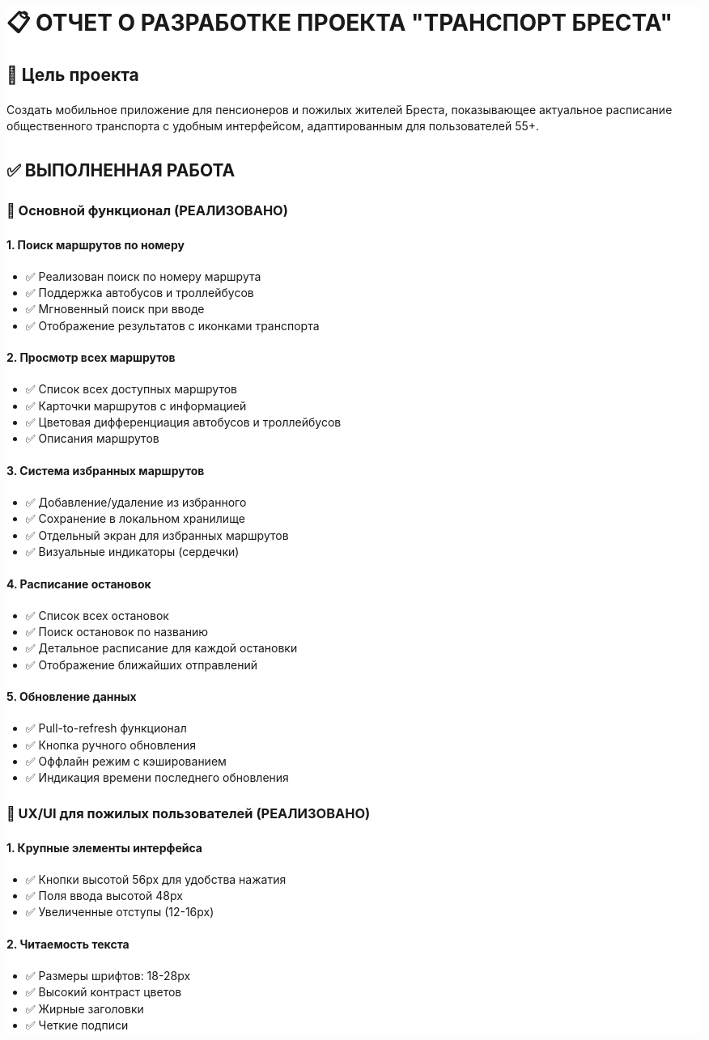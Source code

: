 # 📋 ОТЧЕТ О РАЗРАБОТКЕ ПРОЕКТА "ТРАНСПОРТ БРЕСТА"

## 🎯 Цель проекта
Создать мобильное приложение для пенсионеров и пожилых жителей Бреста, показывающее актуальное расписание общественного транспорта с удобным интерфейсом, адаптированным для пользователей 55+.

## ✅ ВЫПОЛНЕННАЯ РАБОТА

### 📱 Основной функционал (РЕАЛИЗОВАНО)

#### 1. Поиск маршрутов по номеру
- ✅ Реализован поиск по номеру маршрута
- ✅ Поддержка автобусов и троллейбусов
- ✅ Мгновенный поиск при вводе
- ✅ Отображение результатов с иконками транспорта

#### 2. Просмотр всех маршрутов
- ✅ Список всех доступных маршрутов
- ✅ Карточки маршрутов с информацией
- ✅ Цветовая дифференциация автобусов и троллейбусов
- ✅ Описания маршрутов

#### 3. Система избранных маршрутов
- ✅ Добавление/удаление из избранного
- ✅ Сохранение в локальном хранилище
- ✅ Отдельный экран для избранных маршрутов
- ✅ Визуальные индикаторы (сердечки)

#### 4. Расписание остановок
- ✅ Список всех остановок
- ✅ Поиск остановок по названию
- ✅ Детальное расписание для каждой остановки
- ✅ Отображение ближайших отправлений

#### 5. Обновление данных
- ✅ Pull-to-refresh функционал
- ✅ Кнопка ручного обновления
- ✅ Оффлайн режим с кэшированием
- ✅ Индикация времени последнего обновления

### 🎨 UX/UI для пожилых пользователей (РЕАЛИЗОВАНО)

#### 1. Крупные элементы интерфейса
- ✅ Кнопки высотой 56px для удобства нажатия
- ✅ Поля ввода высотой 48px
- ✅ Увеличенные отступы (12-16px)

#### 2. Читаемость текста
- ✅ Размеры шрифтов: 18-28px
- ✅ Высокий контраст цветов
- ✅ Жирные заголовки
- ✅ Четкие подписи
